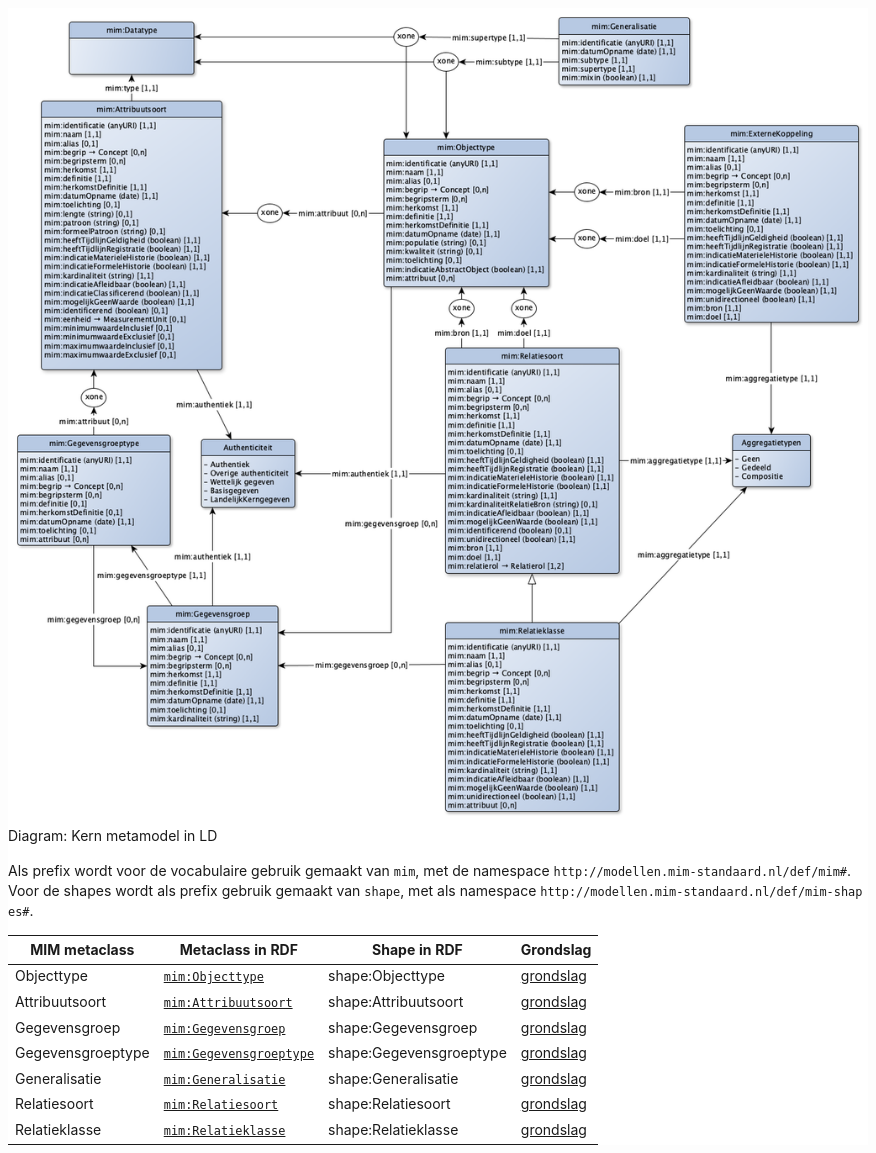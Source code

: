  <img src="media/rdf-kern.png" alt="" />
  <figcaption>Diagram: Kern metamodel in LD</figcaption>
</figure>

Als prefix wordt voor de vocabulaire gebruik gemaakt van `mim`, met de namespace `http://modellen.mim-standaard.nl/def/mim#`. Voor de shapes wordt als prefix gebruik gemaakt van `shape`, met als namespace `http://modellen.mim-standaard.nl/def/mim-shapes#`.

| **MIM metaclass** | **Metaclass in RDF** | **Shape in RDF** | **Grondslag** |
|-------------------|----------------------|------------------|---------------|
| Objecttype        | [`mim:Objecttype`](http://modellen.mim-standaard.nl/def/mim#Objecttype) | shape:Objecttype | [grondslag](#objecttypen-en-attribuutsoorten) |
| Attribuutsoort    | [`mim:Attribuutsoort`](http://modellen.mim-standaard.nl/def/mim#Attribuutsoort) | shape:Attribuutsoort | [grondslag](#attribuutsoort-en-een-groepering-ervan)
| Gegevensgroep     | [`mim:Gegevensgroep`](http://modellen.mim-standaard.nl/def/mim#Gegevensgroep) | shape:Gegevensgroep | [grondslag](#gegevensgroep) |
| Gegevensgroeptype | [`mim:Gegevensgroeptype`](http://modellen.mim-standaard.nl/def/mim#Gegevensgroeptype) | shape:Gegevensgroeptype | [grondslag](#gegevensgroeptype) |
| Generalisatie     | [`mim:Generalisatie`](http://modellen.mim-standaard.nl/def/mim#Generalisatie) | shape:Generalisatie | [grondslag](#generalisatie) |
| Relatiesoort      | [`mim:Relatiesoort`](http://modellen.mim-standaard.nl/def/mim#Relatiesoort) | shape:Relatiesoort | [grondslag](#relatiesoort) |
| Relatieklasse     | [`mim:Relatieklasse`](http://modellen.mim-standaard.nl/def/mim#Relatieklasse) | shape:Relatieklasse | [grondslag](#relatieklasse) |
